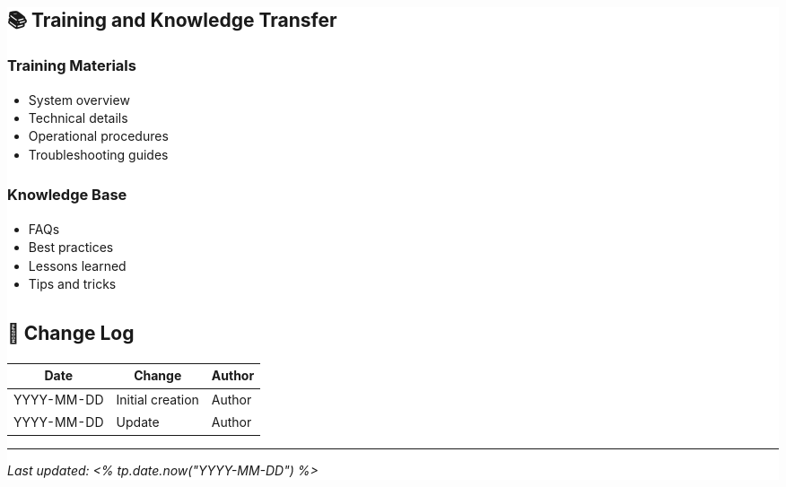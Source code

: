 ## 📚 Training and Knowledge Transfer

### Training Materials
- System overview
- Technical details
- Operational procedures
- Troubleshooting guides

### Knowledge Base
- FAQs
- Best practices
- Lessons learned
- Tips and tricks

## 🔄 Change Log
| Date | Change | Author |
|------|--------|--------|
| YYYY-MM-DD | Initial creation | Author |
| YYYY-MM-DD | Update | Author |

---

*Last updated: <% tp.date.now("YYYY-MM-DD") %>* 